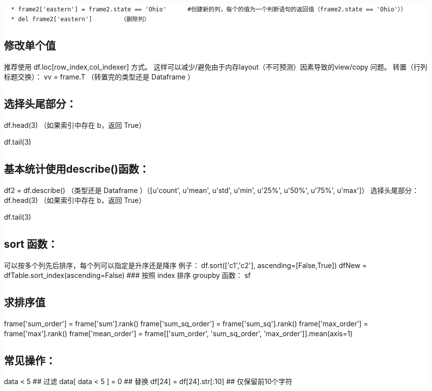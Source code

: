 
      * frame2['eastern'] = frame2.state == 'Ohio'      #创建新的列，每个的值为一个判断语句的返回值（frame2.state == 'Ohio'））  
      * del frame2['eastern']        （删除列）

## 修改单个值
推荐使用   df.loc[row_index,col_indexer]  方式。
这样可以减少/避免由于内存layout（不可预测）因素导致的view/copy 问题。
转置（行列标题交换）：
vv = frame.T   （转置完的类型还是 Dataframe ）

## 选择头尾部分：
df.head(3)                  （如果索引中存在 b，返回 True）

df.tail(3)
## 基本统计使用describe()函数：
df2 = df.describe()   （类型还是 Dataframe ）（[u'count', u'mean', u'std', u'min', u'25%', u'50%', u'75%', u'max']）
选择头尾部分：
df.head(3)                  （如果索引中存在 b，返回 True）

df.tail(3)
## sort 函数：
可以按多个列先后排序，每个列可以指定是升序还是降序
例子： df.sort(['c1','c2'], ascending=[False,True])
dfNew = dfTable.sort_index(ascending=False)  ### 按照 index 排序
groupby 函数：
sf
## 求排序值
frame['sum_order'] = frame['sum'].rank()
frame['sum_sq_order'] = frame['sum_sq'].rank()
frame['max_order'] = frame['max'].rank()
frame['mean_order'] = frame[['sum_order', 'sum_sq_order', 'max_order']].mean(axis=1)










## 常见操作：
data < 5              ## 过滤
data[ data < 5 ] = 0      ## 替换
df[24] = df[24].str[:10]       ## 仅保留前10个字符








